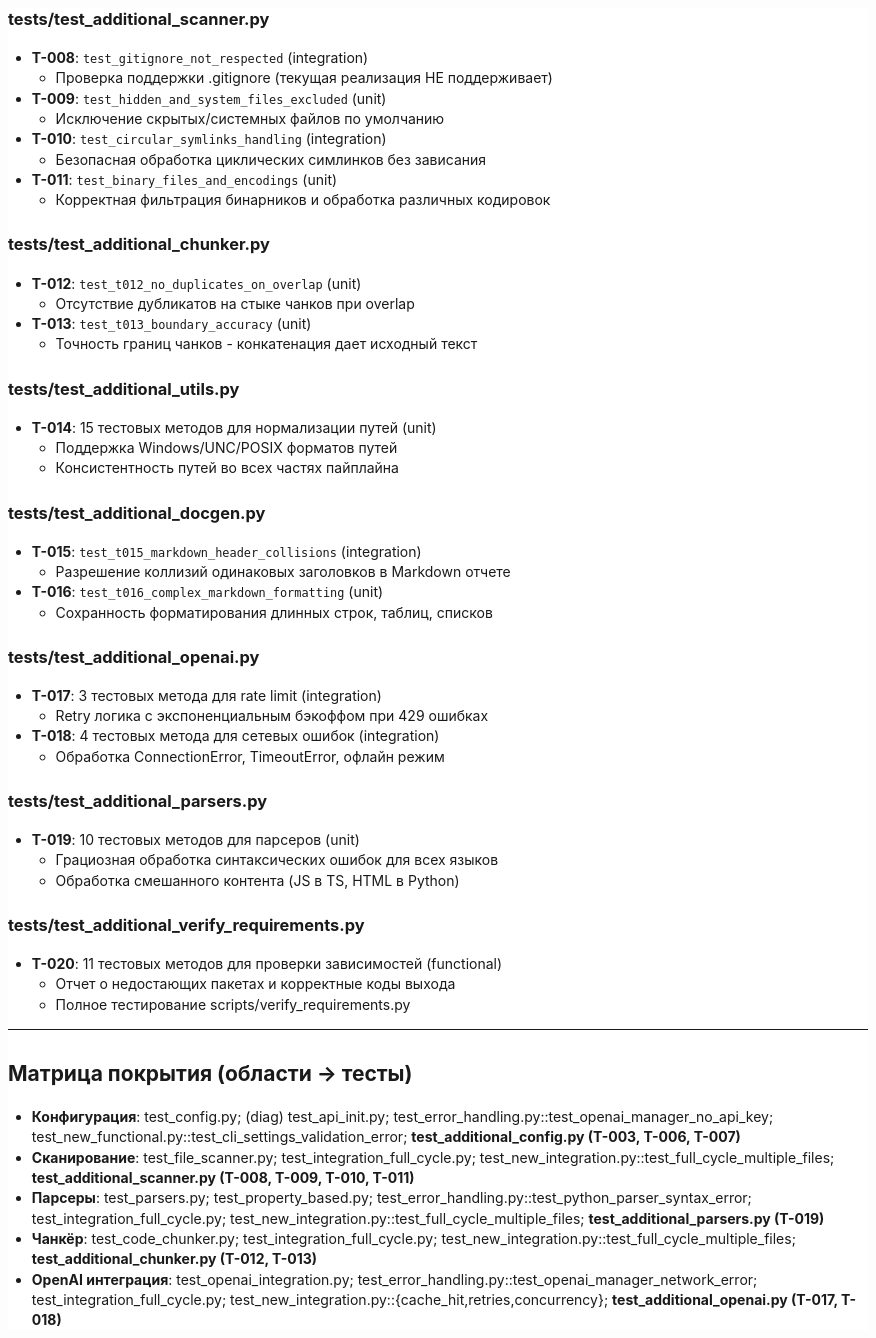 ### tests/test_additional_scanner.py
- **T-008**: `test_gitignore_not_respected` (integration)
  - Проверка поддержки .gitignore (текущая реализация НЕ поддерживает)
- **T-009**: `test_hidden_and_system_files_excluded` (unit)
  - Исключение скрытых/системных файлов по умолчанию
- **T-010**: `test_circular_symlinks_handling` (integration)
  - Безопасная обработка циклических симлинков без зависания
- **T-011**: `test_binary_files_and_encodings` (unit)
  - Корректная фильтрация бинарников и обработка различных кодировок

### tests/test_additional_chunker.py
- **T-012**: `test_t012_no_duplicates_on_overlap` (unit)
  - Отсутствие дубликатов на стыке чанков при overlap
- **T-013**: `test_t013_boundary_accuracy` (unit)
  - Точность границ чанков - конкатенация дает исходный текст

### tests/test_additional_utils.py
- **T-014**: 15 тестовых методов для нормализации путей (unit)
  - Поддержка Windows/UNC/POSIX форматов путей
  - Консистентность путей во всех частях пайплайна

### tests/test_additional_docgen.py
- **T-015**: `test_t015_markdown_header_collisions` (integration)
  - Разрешение коллизий одинаковых заголовков в Markdown отчете
- **T-016**: `test_t016_complex_markdown_formatting` (unit)
  - Сохранность форматирования длинных строк, таблиц, списков

### tests/test_additional_openai.py
- **T-017**: 3 тестовых метода для rate limit (integration)
  - Retry логика с экспоненциальным бэкоффом при 429 ошибках
- **T-018**: 4 тестовых метода для сетевых ошибок (integration)
  - Обработка ConnectionError, TimeoutError, офлайн режим

### tests/test_additional_parsers.py
- **T-019**: 10 тестовых методов для парсеров (unit)
  - Грациозная обработка синтаксических ошибок для всех языков
  - Обработка смешанного контента (JS в TS, HTML в Python)

### tests/test_additional_verify_requirements.py
- **T-020**: 11 тестовых методов для проверки зависимостей (functional)
  - Отчет о недостающих пакетах и корректные коды выхода
  - Полное тестирование scripts/verify_requirements.py

---

## Матрица покрытия (области → тесты)

- **Конфигурация**: test_config.py; (diag) test_api_init.py; test_error_handling.py::test_openai_manager_no_api_key; test_new_functional.py::test_cli_settings_validation_error; **test_additional_config.py (T-003, T-006, T-007)**
- **Сканирование**: test_file_scanner.py; test_integration_full_cycle.py; test_new_integration.py::test_full_cycle_multiple_files; **test_additional_scanner.py (T-008, T-009, T-010, T-011)**
- **Парсеры**: test_parsers.py; test_property_based.py; test_error_handling.py::test_python_parser_syntax_error; test_integration_full_cycle.py; test_new_integration.py::test_full_cycle_multiple_files; **test_additional_parsers.py (T-019)**
- **Чанкёр**: test_code_chunker.py; test_integration_full_cycle.py; test_new_integration.py::test_full_cycle_multiple_files; **test_additional_chunker.py (T-012, T-013)**
- **OpenAI интеграция**: test_openai_integration.py; test_error_handling.py::test_openai_manager_network_error; test_integration_full_cycle.py; test_new_integration.py::{cache_hit,retries,concurrency}; **test_additional_openai.py (T-017, T-018)**